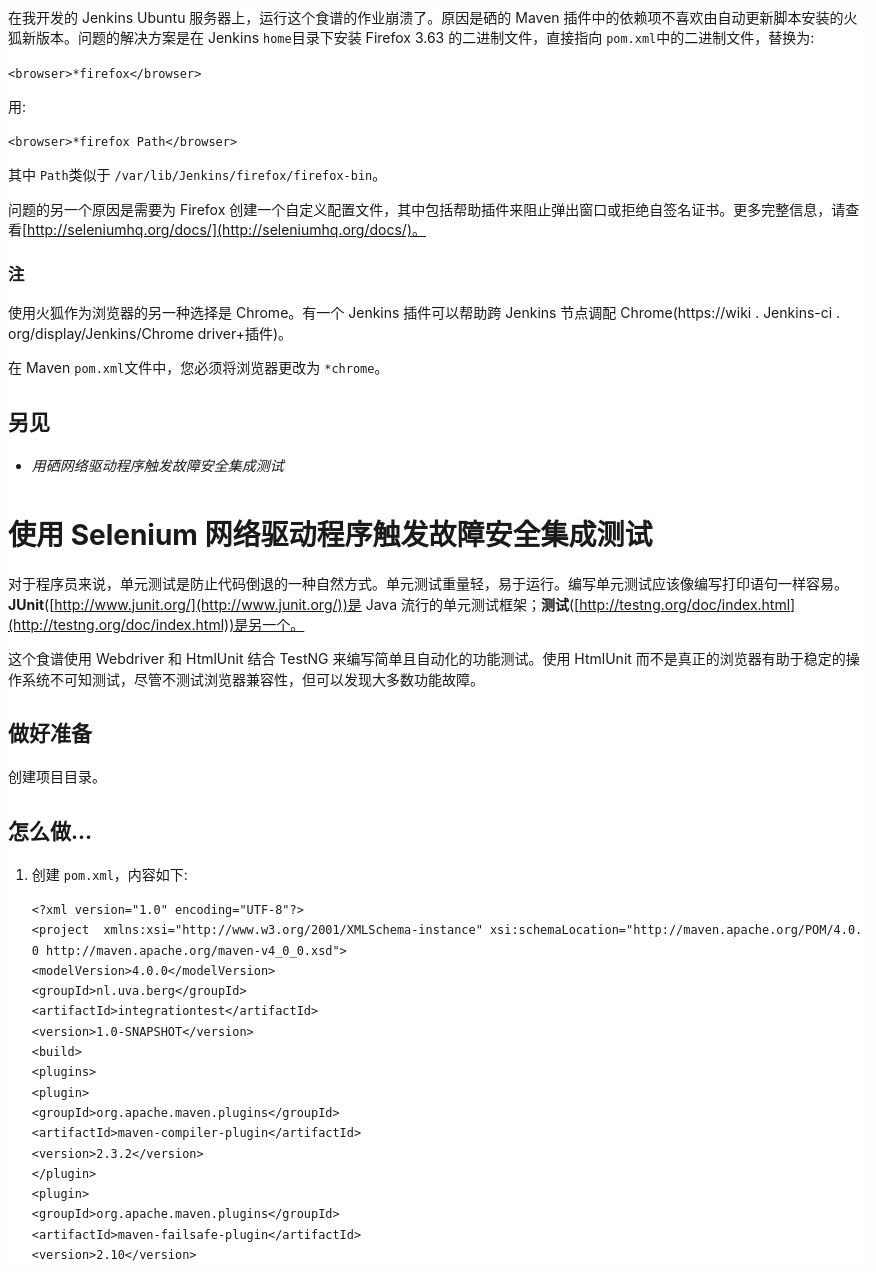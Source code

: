 在我开发的 Jenkins Ubuntu 服务器上，运行这个食谱的作业崩溃了。原因是硒的 Maven 插件中的依赖项不喜欢由自动更新脚本安装的火狐新版本。问题的解决方案是在 Jenkins `home`目录下安装 Firefox 3.63 的二进制文件，直接指向 `pom.xml`中的二进制文件，替换为:

```
<browser>*firefox</browser>

```

用:

```
<browser>*firefox Path</browser>

```

其中 `Path`类似于 `/var/lib/Jenkins/firefox/firefox-bin`。

问题的另一个原因是需要为 Firefox 创建一个自定义配置文件，其中包括帮助插件来阻止弹出窗口或拒绝自签名证书。更多完整信息，请查看[http://seleniumhq.org/docs/](http://seleniumhq.org/docs/)。

### 注

使用火狐作为浏览器的另一种选择是 Chrome。有一个 Jenkins 插件可以帮助跨 Jenkins 节点调配 Chrome(https://wiki . Jenkins-ci . org/display/Jenkins/Chrome driver+插件)。

在 Maven `pom.xml`文件中，您必须将浏览器更改为 `*chrome`。

## 另见

*   *用硒网络驱动程序触发故障安全集成测试*

# 使用 Selenium 网络驱动程序触发故障安全集成测试

对于程序员来说，单元测试是防止代码倒退的一种自然方式。单元测试重量轻，易于运行。编写单元测试应该像编写打印语句一样容易。**JUnit**([http://www.junit.org/](http://www.junit.org/))是 Java 流行的单元测试框架；**测试**([http://testng.org/doc/index.html](http://testng.org/doc/index.html))是另一个。

这个食谱使用 Webdriver 和 HtmlUnit 结合 TestNG 来编写简单且自动化的功能测试。使用 HtmlUnit 而不是真正的浏览器有助于稳定的操作系统不可知测试，尽管不测试浏览器兼容性，但可以发现大多数功能故障。

## 做好准备

创建项目目录。

## 怎么做...

1.  创建 `pom.xml`，内容如下:

    ```
    <?xml version="1.0" encoding="UTF-8"?>
    <project  xmlns:xsi="http://www.w3.org/2001/XMLSchema-instance" xsi:schemaLocation="http://maven.apache.org/POM/4.0.0 http://maven.apache.org/maven-v4_0_0.xsd">
    <modelVersion>4.0.0</modelVersion>
    <groupId>nl.uva.berg</groupId>
    <artifactId>integrationtest</artifactId>
    <version>1.0-SNAPSHOT</version>
    <build>
    <plugins>
    <plugin>
    <groupId>org.apache.maven.plugins</groupId>
    <artifactId>maven-compiler-plugin</artifactId>
    <version>2.3.2</version>
    </plugin>
    <plugin>
    <groupId>org.apache.maven.plugins</groupId>
    <artifactId>maven-failsafe-plugin</artifactId>
    <version>2.10</version>